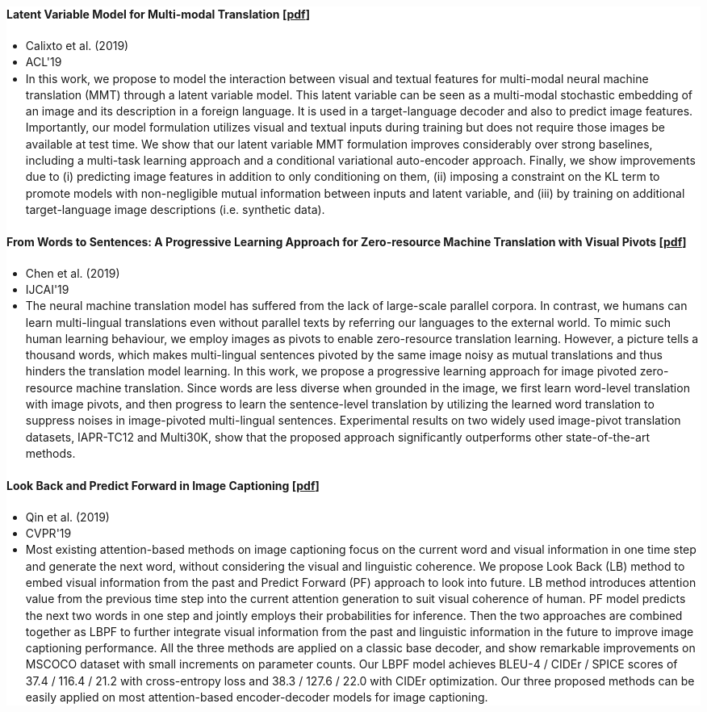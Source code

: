 #### Latent Variable Model for Multi-modal Translation [[pdf](https://www.aclweb.org/anthology/P19-1642)] 
  * Calixto et al. (2019)
  * ACL'19
  * In this work, we propose to model the interaction between visual and textual features for multi-modal neural machine translation (MMT) through a latent variable model. This latent variable can be seen as a multi-modal stochastic embedding of an image and its description in a foreign language. It is used in a target-language decoder and also to predict image features. Importantly, our model formulation utilizes visual and textual inputs during training but does not require those images be available at test time. We show that our latent variable MMT formulation improves considerably over strong baselines, including a multi-task learning approach and a conditional variational auto-encoder approach. Finally, we show improvements due to (i) predicting image features in addition to only conditioning on them, (ii) imposing a constraint on the KL term to promote models with non-negligible mutual information between inputs and latent variable, and (iii) by training on additional target-language image descriptions (i.e. synthetic data).

#### From Words to Sentences: A Progressive Learning Approach for Zero-resource Machine Translation with Visual Pivots [[pdf](https://arxiv.org/pdf/1906.00872.pdf)] 
  * Chen et al. (2019)
  * IJCAI'19
  * The neural machine translation model has suffered from the lack of large-scale parallel corpora. In contrast, we humans can learn multi-lingual translations even without parallel texts by referring our languages to the external world. To mimic such human learning behaviour, we employ images as pivots to enable zero-resource translation learning. However, a picture tells a thousand words, which makes multi-lingual sentences pivoted by the same image noisy as mutual translations and thus hinders the translation model learning. In this work, we propose a progressive learning approach for image pivoted zero-resource machine translation. Since words are less diverse when grounded in the image, we first learn word-level translation with image pivots, and then progress to learn the sentence-level translation by utilizing the learned word translation to suppress noises in image-pivoted multi-lingual sentences. Experimental results on two widely used image-pivot translation datasets, IAPR-TC12 and Multi30K, show that the proposed approach significantly outperforms other state-of-the-art methods.

#### Look Back and Predict Forward in Image Captioning [[pdf](http://openaccess.thecvf.com/content_CVPR_2019/papers/Qin_Look_Back_and_Predict_Forward_in_Image_Captioning_CVPR_2019_paper.pdf)] 
  * Qin et al. (2019)
  * CVPR'19
  * Most existing attention-based methods on image captioning focus on the current word and visual information in one time step and generate the next word, without considering the visual and linguistic coherence. We propose Look Back (LB) method to embed visual information from the past and Predict Forward (PF) approach to look into future. LB method introduces attention value from the previous time step into the current attention generation to suit visual coherence of human. PF model predicts the next two words in one step and jointly employs their probabilities for inference. Then the two approaches are combined together as LBPF to further integrate visual information from the past and linguistic information in the future to improve image captioning performance. All the three methods are applied on a classic base decoder, and show remarkable improvements on MSCOCO dataset with small increments on parameter counts. Our LBPF model achieves BLEU-4 / CIDEr / SPICE scores of 37.4 / 116.4 / 21.2 with cross-entropy loss and 38.3 / 127.6 / 22.0 with CIDEr optimization. Our three proposed methods can be easily applied on most attention-based encoder-decoder models for image captioning.
